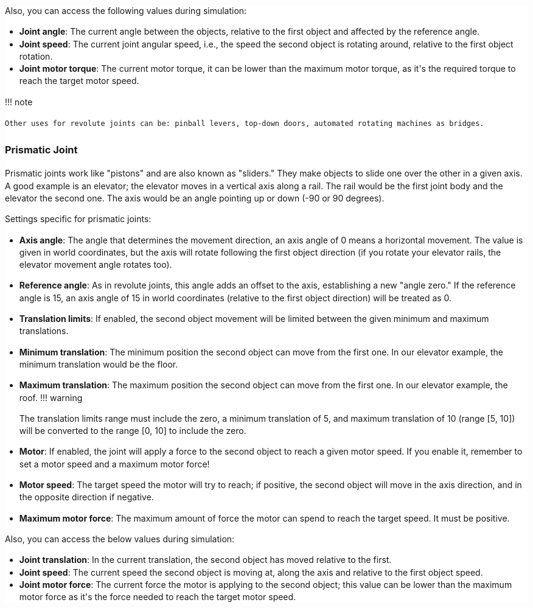 Also, you can access the following values during simulation:

  * **Joint angle**: The current angle between the objects, relative to the first object and affected by the reference angle.
  * **Joint speed**: The current joint angular speed, i.e., the speed the second object is rotating around, relative to the first object rotation.
  * **Joint motor torque**: The current motor torque, it can be lower than the maximum motor torque, as it's the required torque to reach the target motor speed.

!!! note

    Other uses for revolute joints can be: pinball levers, top-down doors, automated rotating machines as bridges.

### Prismatic Joint

Prismatic joints work like "pistons" and are also known as "sliders." They make objects to slide one over the other in a given axis. A good example is an elevator; the elevator moves in a vertical axis along a rail. The rail would be the first joint body and the elevator the second one. The axis would be an angle pointing up or down (-90 or 90 degrees).

Settings specific for prismatic joints:

  * **Axis angle**: The angle that determines the movement direction, an axis angle of 0 means a horizontal movement. The value is given in world coordinates, but the axis will rotate following the first object direction (if you rotate your elevator rails, the elevator movement angle rotates too).
  * **Reference angle**: As in revolute joints, this angle adds an offset to the axis, establishing a new "angle zero." If the reference angle is 15, an axis angle of 15 in world coordinates (relative to the first object direction) will be treated as 0.
  * **Translation limits**: If enabled, the second object movement will be limited between the given minimum and maximum translations.
  * **Minimum translation**: The minimum position the second object can move from the first one. In our elevator example, the minimum translation would be the floor.
  * **Maximum translation**: The maximum position the second object can move from the first one. In our elevator example, the roof.
!!! warning

    The translation limits range must include the zero, a minimum translation of 5, and maximum translation of 10 (range [5, 10]) will be converted to the range [0, 10] to include the zero.

  * **Motor**: If enabled, the joint will apply a force to the second object to reach a given motor speed. If you enable it, remember to set a motor speed and a maximum motor force!
  * **Motor speed**: The target speed the motor will try to reach; if positive, the second object will move in the axis direction, and in the opposite direction if negative.
  * **Maximum motor force**: The maximum amount of force the motor can spend to reach the target speed. It must be positive.

Also, you can access the below values during simulation:

  * **Joint translation**: In the current translation, the second object has moved relative to the first.
  * **Joint speed**: The current speed the second object is moving at, along the axis and relative to the first object speed.
  * **Joint motor force**: The current force the motor is applying to the second object; this value can be lower than the maximum motor force as it's the force needed to reach the target motor speed.
